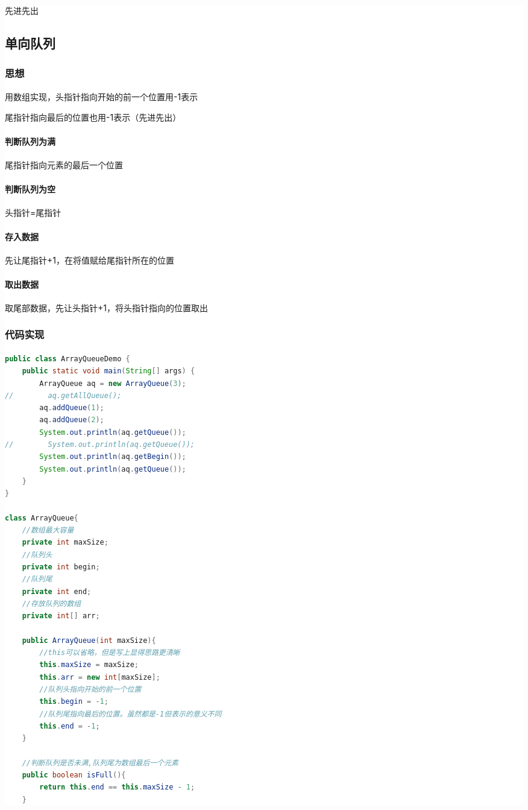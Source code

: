 先进先出 

## 单向队列

### 思想

用数组实现，头指针指向开始的前一个位置用-1表示

尾指针指向最后的位置也用-1表示（先进先出）

#### 判断队列为满

尾指针指向元素的最后一个位置

#### 判断队列为空

头指针=尾指针

#### 存入数据

先让尾指针+1，在将值赋给尾指针所在的位置

#### 取出数据

取尾部数据，先让头指针+1，将头指针指向的位置取出

### 代码实现

```java
public class ArrayQueueDemo {
    public static void main(String[] args) {
        ArrayQueue aq = new ArrayQueue(3);
//        aq.getAllQueue();
        aq.addQueue(1);
        aq.addQueue(2);
        System.out.println(aq.getQueue());
//        System.out.println(aq.getQueue());
        System.out.println(aq.getBegin());
        System.out.println(aq.getQueue());
    }
}

class ArrayQueue{
    //数组最大容量
    private int maxSize;
    //队列头
    private int begin;
    //队列尾
    private int end;
    //存放队列的数组
    private int[] arr;

    public ArrayQueue(int maxSize){
        //this可以省略，但是写上显得思路更清晰
        this.maxSize = maxSize;
        this.arr = new int[maxSize];
        //队列头指向开始的前一个位置
        this.begin = -1;
        //队列尾指向最后的位置。虽然都是-1但表示的意义不同
        this.end = -1;
    }

    //判断队列是否未满,队列尾为数组最后一个元素
    public boolean isFull(){
        return this.end == this.maxSize - 1;
    }
```